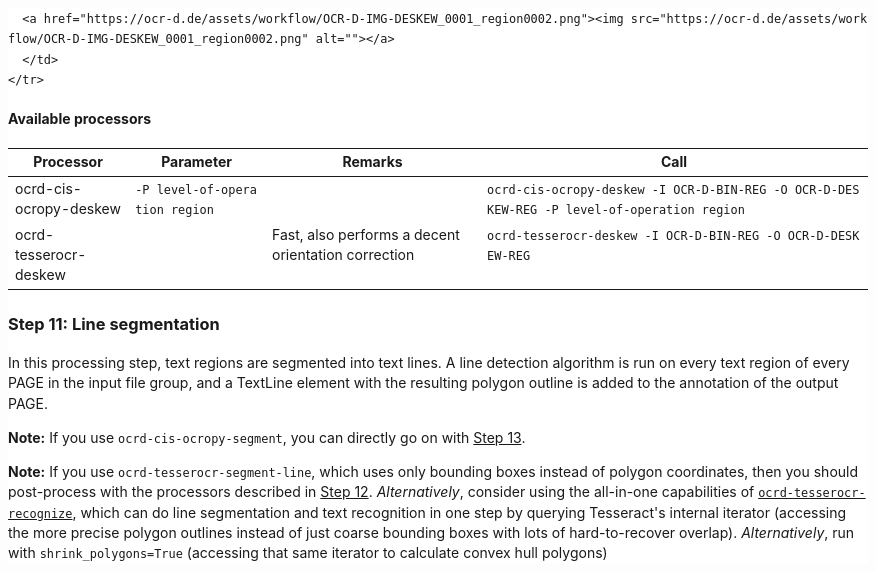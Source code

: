       <a href="https://ocr-d.de/assets/workflow/OCR-D-IMG-DESKEW_0001_region0002.png"><img src="https://ocr-d.de/assets/workflow/OCR-D-IMG-DESKEW_0001_region0002.png" alt=""></a>
      </td>
    </tr>
  </tbody>
</table>

#### Available processors

<table class="processor-table">
  <thead>
    <tr>
      <th>Processor</th>
      <th>Parameter</th>
      <th>Remarks</th>
    <th>Call</th>
    </tr>
  </thead>
  <tbody>
    <tr data-processor="ocrd-cis-ocropy-deskew">
      <td>ocrd-cis-ocropy-deskew</td>
      <td><code>-P level-of-operation region</code></td>
      <td></td>
      <td><code>ocrd-cis-ocropy-deskew -I OCR-D-BIN-REG -O OCR-D-DESKEW-REG -P level-of-operation region</code></td>
    </tr>
    <tr data-processor="ocrd-tesserocr-deskew">
      <td>ocrd-tesserocr-deskew</td>
      <td></td>
      <td>Fast, also performs a decent orientation correction</td>
      <td><code>ocrd-tesserocr-deskew -I OCR-D-BIN-REG -O OCR-D-DESKEW-REG</code></td>
    </tr>
  </tbody>
</table>

### Step 11: Line segmentation


In this processing step, text regions are segmented into text lines.
A line detection algorithm is run on every text region of every PAGE in the
input file group, and a TextLine element with the resulting polygon
outline is added to the annotation of the output PAGE.

**Note:** If you use `ocrd-cis-ocropy-segment`, you can directly go on with [Step 13](#step-13-dewarping-on-line-level).

**Note:** If you use `ocrd-tesserocr-segment-line`, which uses only bounding
boxes instead of polygon coordinates, then you should post-process with the
processors described in [Step 12](#step-12-resegmentation-line-level).
_Alternatively_, consider using the all-in-one capabilities of
[`ocrd-tesserocr-recognize`](#step-7-region-segmentation), which can do line segmentation
and text recognition in one step by querying Tesseract's internal iterator
(accessing the more precise polygon outlines instead of just coarse bounding
boxes with lots of hard-to-recover overlap). _Alternatively_, run with
`shrink_polygons=True` (accessing that same iterator to calculate convex hull
polygons)
